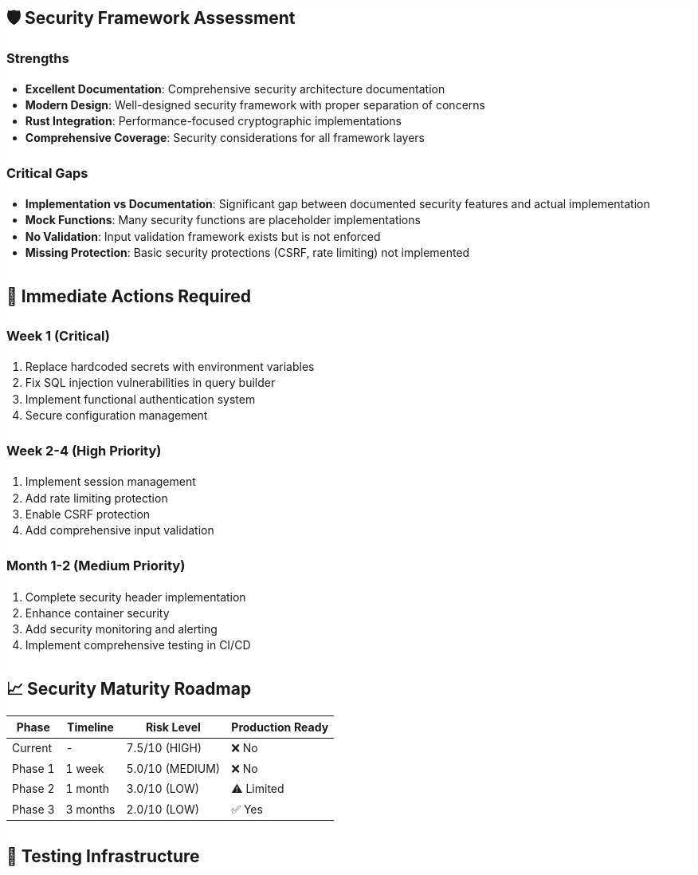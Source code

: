 ## 🛡️ Security Framework Assessment

### Strengths
- **Excellent Documentation**: Comprehensive security architecture documentation
- **Modern Design**: Well-designed security framework with proper separation of concerns
- **Rust Integration**: Performance-focused cryptographic implementations
- **Comprehensive Coverage**: Security considerations for all framework layers

### Critical Gaps
- **Implementation vs Documentation**: Significant gap between documented security features and actual implementation
- **Mock Functions**: Many security functions are placeholder implementations
- **No Validation**: Input validation framework exists but is not enforced
- **Missing Protection**: Basic security protections (CSRF, rate limiting) not implemented

## 🎯 Immediate Actions Required

### Week 1 (Critical)
1. Replace hardcoded secrets with environment variables
2. Fix SQL injection vulnerabilities in query builder
3. Implement functional authentication system
4. Secure configuration management

### Week 2-4 (High Priority)
1. Implement session management
2. Add rate limiting protection
3. Enable CSRF protection
4. Add comprehensive input validation

### Month 1-2 (Medium Priority)
1. Complete security header implementation
2. Enhance container security
3. Add security monitoring and alerting
4. Implement comprehensive testing in CI/CD

## 📈 Security Maturity Roadmap

| Phase | Timeline | Risk Level | Production Ready |
|-------|----------|------------|------------------|
| Current | - | 7.5/10 (HIGH) | ❌ No |
| Phase 1 | 1 week | 5.0/10 (MEDIUM) | ❌ No |
| Phase 2 | 1 month | 3.0/10 (LOW) | ⚠️ Limited |
| Phase 3 | 3 months | 2.0/10 (LOW) | ✅ Yes |

## 🔧 Testing Infrastructure
